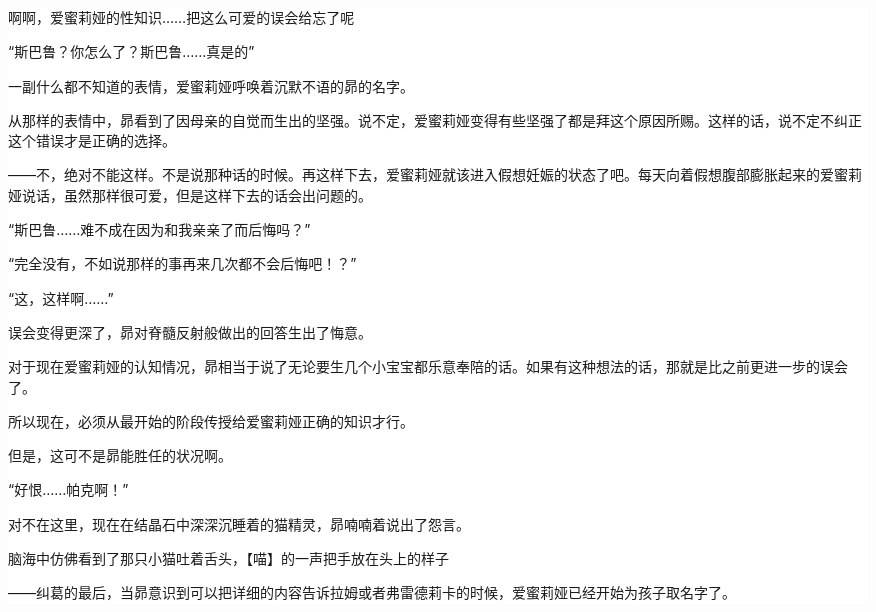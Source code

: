 啊啊，爱蜜莉娅的性知识……把这么可爱的误会给忘了呢

“斯巴鲁？你怎么了？斯巴鲁……真是的”

一副什么都不知道的表情，爱蜜莉娅呼唤着沉默不语的昴的名字。

从那样的表情中，昴看到了因母亲的自觉而生出的坚强。说不定，爱蜜莉娅变得有些坚强了都是拜这个原因所赐。这样的话，说不定不纠正这个错误才是正确的选择。

——不，绝对不能这样。不是说那种话的时候。再这样下去，爱蜜莉娅就该进入假想妊娠的状态了吧。每天向着假想腹部膨胀起来的爱蜜莉娅说话，虽然那样很可爱，但是这样下去的话会出问题的。

“斯巴鲁……难不成在因为和我亲亲了而后悔吗？”

“完全没有，不如说那样的事再来几次都不会后悔吧！？”

“这，这样啊……”

误会变得更深了，昴对脊髓反射般做出的回答生出了悔意。

对于现在爱蜜莉娅的认知情况，昴相当于说了无论要生几个小宝宝都乐意奉陪的话。如果有这种想法的话，那就是比之前更进一步的误会了。

所以现在，必须从最开始的阶段传授给爱蜜莉娅正确的知识才行。

但是，这可不是昴能胜任的状况啊。

“好恨……帕克啊！”

对不在这里，现在在结晶石中深深沉睡着的猫精灵，昴喃喃着说出了怨言。

脑海中仿佛看到了那只小猫吐着舌头，【喵】的一声把手放在头上的样子

——纠葛的最后，当昴意识到可以把详细的内容告诉拉姆或者弗雷德莉卡的时候，爱蜜莉娅已经开始为孩子取名字了。

